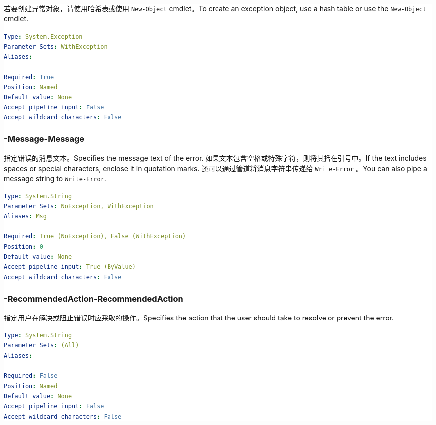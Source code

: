 <span data-ttu-id="bcdfc-190">若要创建异常对象，请使用哈希表或使用 `New-Object` cmdlet。</span><span class="sxs-lookup"><span data-stu-id="bcdfc-190">To create an exception object, use a hash table or use the `New-Object` cmdlet.</span></span>

```yaml
Type: System.Exception
Parameter Sets: WithException
Aliases:

Required: True
Position: Named
Default value: None
Accept pipeline input: False
Accept wildcard characters: False
```

### <span data-ttu-id="bcdfc-191">-Message</span><span class="sxs-lookup"><span data-stu-id="bcdfc-191">-Message</span></span>

<span data-ttu-id="bcdfc-192">指定错误的消息文本。</span><span class="sxs-lookup"><span data-stu-id="bcdfc-192">Specifies the message text of the error.</span></span> <span data-ttu-id="bcdfc-193">如果文本包含空格或特殊字符，则将其括在引号中。</span><span class="sxs-lookup"><span data-stu-id="bcdfc-193">If the text includes spaces or special characters, enclose it in quotation marks.</span></span> <span data-ttu-id="bcdfc-194">还可以通过管道将消息字符串传递给 `Write-Error` 。</span><span class="sxs-lookup"><span data-stu-id="bcdfc-194">You can also pipe a message string to `Write-Error`.</span></span>

```yaml
Type: System.String
Parameter Sets: NoException, WithException
Aliases: Msg

Required: True (NoException), False (WithException)
Position: 0
Default value: None
Accept pipeline input: True (ByValue)
Accept wildcard characters: False
```

### <span data-ttu-id="bcdfc-195">-RecommendedAction</span><span class="sxs-lookup"><span data-stu-id="bcdfc-195">-RecommendedAction</span></span>

<span data-ttu-id="bcdfc-196">指定用户在解决或阻止错误时应采取的操作。</span><span class="sxs-lookup"><span data-stu-id="bcdfc-196">Specifies the action that the user should take to resolve or prevent the error.</span></span>

```yaml
Type: System.String
Parameter Sets: (All)
Aliases:

Required: False
Position: Named
Default value: None
Accept pipeline input: False
Accept wildcard characters: False
```
